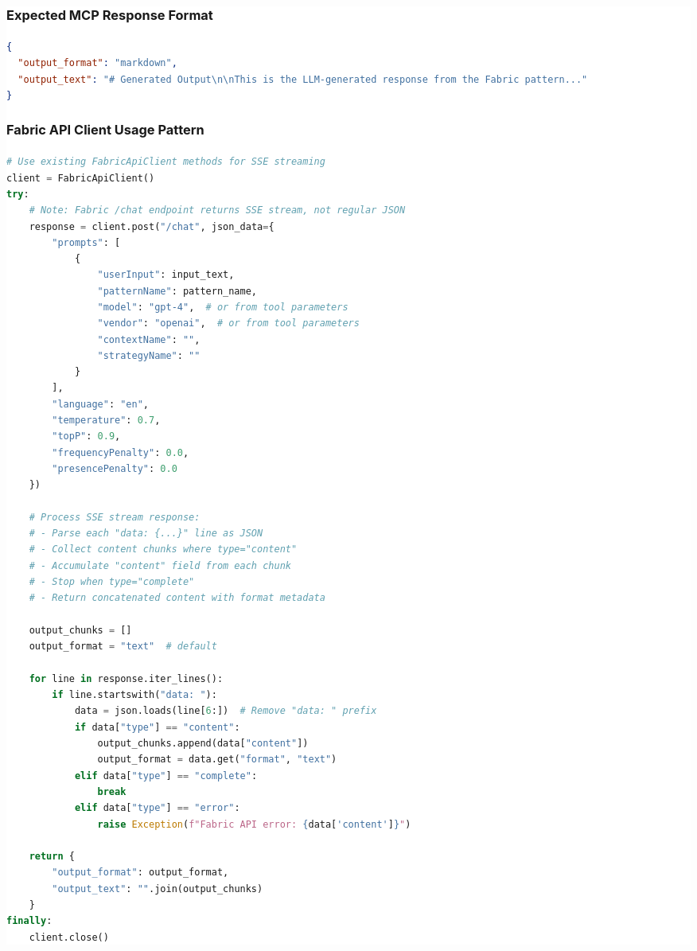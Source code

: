 ### Expected MCP Response Format

```json
{
  "output_format": "markdown",
  "output_text": "# Generated Output\n\nThis is the LLM-generated response from the Fabric pattern..."
}
```

### Fabric API Client Usage Pattern

```python
# Use existing FabricApiClient methods for SSE streaming
client = FabricApiClient()
try:
    # Note: Fabric /chat endpoint returns SSE stream, not regular JSON
    response = client.post("/chat", json_data={
        "prompts": [
            {
                "userInput": input_text,
                "patternName": pattern_name,
                "model": "gpt-4",  # or from tool parameters
                "vendor": "openai",  # or from tool parameters
                "contextName": "",
                "strategyName": ""
            }
        ],
        "language": "en",
        "temperature": 0.7,
        "topP": 0.9,
        "frequencyPenalty": 0.0,
        "presencePenalty": 0.0
    })

    # Process SSE stream response:
    # - Parse each "data: {...}" line as JSON
    # - Collect content chunks where type="content"
    # - Accumulate "content" field from each chunk
    # - Stop when type="complete"
    # - Return concatenated content with format metadata

    output_chunks = []
    output_format = "text"  # default

    for line in response.iter_lines():
        if line.startswith("data: "):
            data = json.loads(line[6:])  # Remove "data: " prefix
            if data["type"] == "content":
                output_chunks.append(data["content"])
                output_format = data.get("format", "text")
            elif data["type"] == "complete":
                break
            elif data["type"] == "error":
                raise Exception(f"Fabric API error: {data['content']}")

    return {
        "output_format": output_format,
        "output_text": "".join(output_chunks)
    }
finally:
    client.close()
```

